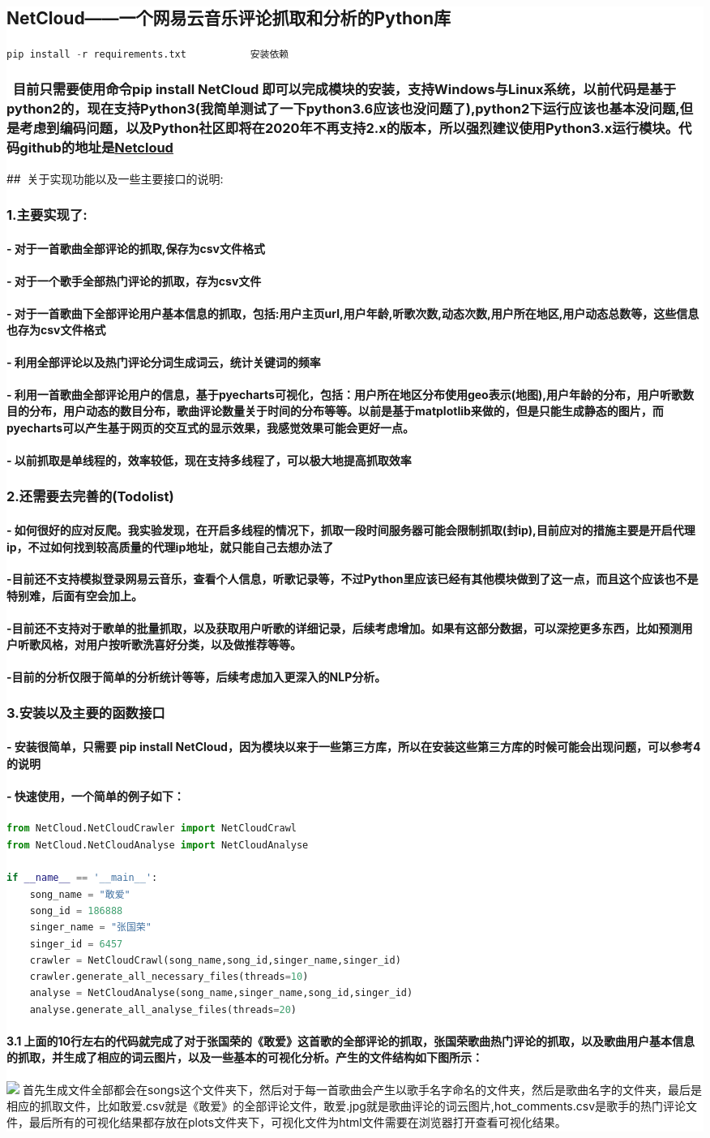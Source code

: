 ## **NetCloud——一个网易云音乐评论抓取和分析的Python库**
```python
pip install -r requirements.txt           安装依赖
```
### &nbsp;&nbsp;目前只需要使用命令pip install NetCloud 即可以完成模块的安装，支持Windows与Linux系统，以前代码是基于python2的，现在支持Python3(我简单测试了一下python3.6应该也没问题了),python2下运行应该也基本没问题,但是考虑到编码问题，以及Python社区即将在2020年不再支持2.x的版本，所以强烈建议使用Python3.x运行模块。代码github的地址是[Netcloud](https://www.github.com/Lyrichu/NetCloud)
##&nbsp;&nbsp;关于实现功能以及一些主要接口的说明:
### 1.主要实现了:
#### - 对于一首歌曲全部评论的抓取,保存为csv文件格式
#### - 对于一个歌手全部热门评论的抓取，存为csv文件
#### - 对于一首歌曲下全部评论用户基本信息的抓取，包括:用户主页url,用户年龄,听歌次数,动态次数,用户所在地区,用户动态总数等，这些信息也存为csv文件格式
#### - 利用全部评论以及热门评论分词生成词云，统计关键词的频率
#### - 利用一首歌曲全部评论用户的信息，基于**pyecharts**可视化，包括：用户所在地区分布使用geo表示(地图),用户年龄的分布，用户听歌数目的分布，用户动态的数目分布，歌曲评论数量关于时间的分布等等。以前是基于matplotlib来做的，但是只能生成静态的图片，而pyecharts可以产生基于网页的交互式的显示效果，我感觉效果可能会更好一点。
#### - 以前抓取是单线程的，效率较低，现在支持多线程了，可以极大地提高抓取效率
### 2.还需要去完善的(Todolist)
#### - 如何很好的应对反爬。我实验发现，在开启多线程的情况下，抓取一段时间服务器可能会限制抓取(封ip),目前应对的措施主要是开启代理ip，不过如何找到较高质量的代理ip地址，就只能自己去想办法了
#### -目前还不支持模拟登录网易云音乐，查看个人信息，听歌记录等，不过Python里应该已经有其他模块做到了这一点，而且这个应该也不是特别难，后面有空会加上。
#### -目前还不支持对于歌单的批量抓取，以及获取用户听歌的详细记录，后续考虑增加。如果有这部分数据，可以深挖更多东西，比如预测用户听歌风格，对用户按听歌洗喜好分类，以及做推荐等等。
#### -目前的分析仅限于简单的分析统计等等，后续考虑加入更深入的NLP分析。
### 3.安装以及主要的函数接口
#### - 安装很简单，只需要 pip install NetCloud，因为模块以来于一些第三方库，所以在安装这些第三方库的时候可能会出现问题，可以参考4的说明
#### - 快速使用，一个简单的例子如下：
```python
from NetCloud.NetCloudCrawler import NetCloudCrawl
from NetCloud.NetCloudAnalyse import NetCloudAnalyse

if __name__ == '__main__':
    song_name = "敢爱"
    song_id = 186888
    singer_name = "张国荣"
    singer_id = 6457
    crawler = NetCloudCrawl(song_name,song_id,singer_name,singer_id)
    crawler.generate_all_necessary_files(threads=10)
    analyse = NetCloudAnalyse(song_name,singer_name,song_id,singer_id)
    analyse.generate_all_analyse_files(threads=20)
```
#### 3.1 上面的10行左右的代码就完成了对于张国荣的《敢爱》这首歌的全部评论的抓取，张国荣歌曲热门评论的抓取，以及歌曲用户基本信息的抓取，并生成了相应的词云图片，以及一些基本的可视化分析。产生的文件结构如下图所示：
![](http://images2017.cnblogs.com/blog/976328/201802/976328-20180204221514326-726635814.jpg)
首先生成文件全部都会在songs这个文件夹下，然后对于每一首歌曲会产生以歌手名字命名的文件夹，然后是歌曲名字的文件夹，最后是相应的抓取文件，比如敢爱.csv就是《敢爱》的全部评论文件，敢爱.jpg就是歌曲评论的词云图片,hot_comments.csv是歌手的热门评论文件，最后所有的可视化结果都存放在plots文件夹下，可视化文件为html文件需要在浏览器打开查看可视化结果。